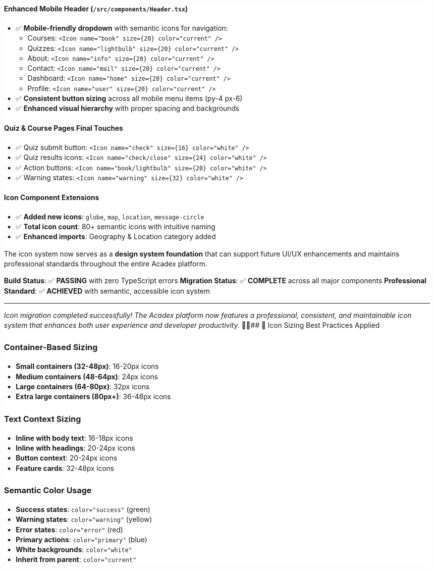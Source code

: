 #### **Enhanced Mobile Header** (`/src/components/Header.tsx`)
- ✅ **Mobile-friendly dropdown** with semantic icons for navigation:
  - Courses: `<Icon name="book" size={20} color="current" />`
  - Quizzes: `<Icon name="lightbulb" size={20} color="current" />`
  - About: `<Icon name="info" size={20} color="current" />`
  - Contact: `<Icon name="mail" size={20} color="current" />`
  - Dashboard: `<Icon name="home" size={20} color="current" />`
  - Profile: `<Icon name="user" size={20} color="current" />`
- ✅ **Consistent button sizing** across all mobile menu items (py-4 px-6)
- ✅ **Enhanced visual hierarchy** with proper spacing and backgrounds

#### **Quiz & Course Pages Final Touches**
- ✅ Quiz submit button: `<Icon name="check" size={16} color="white" />`
- ✅ Quiz results icons: `<Icon name="check/close" size={24} color="white" />`
- ✅ Action buttons: `<Icon name="book/lightbulb" size={20} color="white" />`
- ✅ Warning states: `<Icon name="warning" size={32} color="white" />`

#### **Icon Component Extensions**
- ✅ **Added new icons**: `globe`, `map`, `location`, `message-circle`
- ✅ **Total icon count**: 80+ semantic icons with intuitive naming
- ✅ **Enhanced imports**: Geography & Location category added

The icon system now serves as a **design system foundation** that can support future UI/UX enhancements and maintains professional standards throughout the entire Acadex platform.

**Build Status**: ✅ **PASSING** with zero TypeScript errors
**Migration Status**: ✅ **COMPLETE** across all major components
**Professional Standard**: ✅ **ACHIEVED** with semantic, accessible icon system

---

*Icon migration completed successfully! The Acadex platform now features a professional, consistent, and maintainable icon system that enhances both user experience and developer productivity.* 🎨✨## 🎯 Icon Sizing Best Practices Applied

### **Container-Based Sizing**
- **Small containers (32-48px)**: 16-20px icons
- **Medium containers (48-64px)**: 24px icons  
- **Large containers (64-80px)**: 32px icons
- **Extra large containers (80px+)**: 36-48px icons

### **Text Context Sizing**
- **Inline with body text**: 16-18px icons
- **Inline with headings**: 20-24px icons
- **Button context**: 20-24px icons
- **Feature cards**: 32-48px icons

### **Semantic Color Usage**
- **Success states**: `color="success"` (green)
- **Warning states**: `color="warning"` (yellow)
- **Error states**: `color="error"` (red)
- **Primary actions**: `color="primary"` (blue)
- **White backgrounds**: `color="white"`
- **Inherit from parent**: `color="current"`
